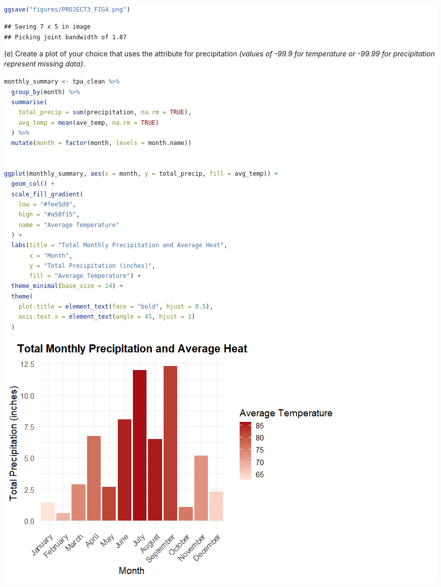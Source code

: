 ``` r
ggsave("figures/PROJECT3_FIG4.png")
```

```
## Saving 7 x 5 in image
## Picking joint bandwidth of 1.87
```


(e) Create a plot of your choice that uses the attribute for precipitation _(values of -99.9 for temperature or -99.99 for precipitation represent missing data)_.


``` r
monthly_summary <- tpa_clean %>%
  group_by(month) %>%
  summarise(
    total_precip = sum(precipitation, na.rm = TRUE),
    avg_temp = mean(ave_temp, na.rm = TRUE)
  ) %>%
  mutate(month = factor(month, levels = month.name))


ggplot(monthly_summary, aes(x = month, y = total_precip, fill = avg_temp)) +
  geom_col() +
  scale_fill_gradient(
    low = "#fee5d9",  
    high = "#a50f15",
    name = "Average Temperature"
  ) +
  labs(title = "Total Monthly Precipitation and Average Heat", 
       x = "Month",
       y = "Total Precipitation (inches)",
       fill = "Average Temperature") +
  theme_minimal(base_size = 14) +
  theme(
    plot.title = element_text(face = "bold", hjust = 0.5),
    axis.text.x = element_text(angle = 45, hjust = 1)
  )
```

![](Harkhu_project_03_files/figure-html/unnamed-chunk-10-1.png)
